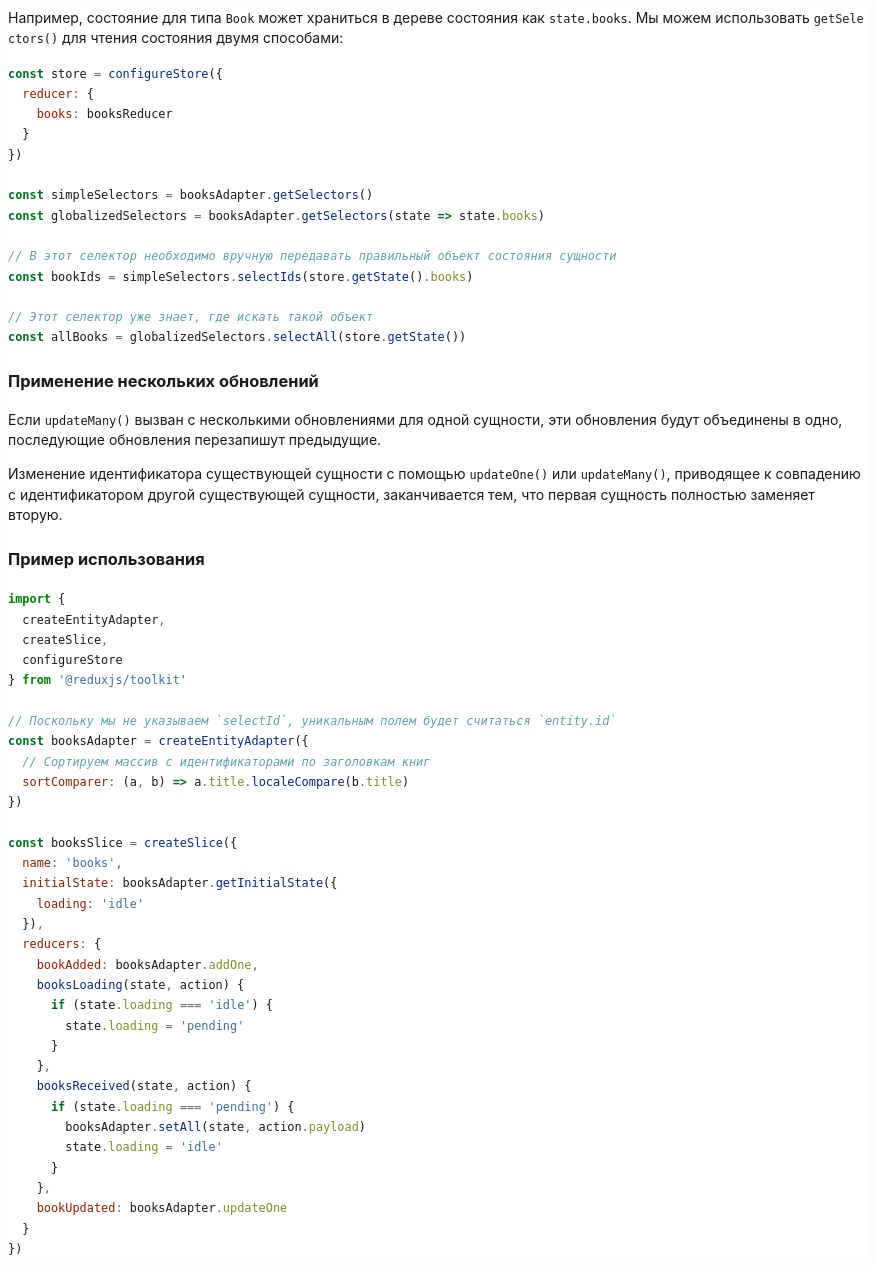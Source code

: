 Например, состояние для типа `Book` может храниться в дереве состояния как `state.books`. Мы можем использовать `getSelectors()` для чтения состояния двумя способами:

```js
const store = configureStore({
  reducer: {
    books: booksReducer
  }
})

const simpleSelectors = booksAdapter.getSelectors()
const globalizedSelectors = booksAdapter.getSelectors(state => state.books)

// В этот селектор необходимо вручную передавать правильный объект состояния сущности
const bookIds = simpleSelectors.selectIds(store.getState().books)

// Этот селектор уже знает, где искать такой объект
const allBooks = globalizedSelectors.selectAll(store.getState())
```

### Применение нескольких обновлений

Если `updateMany()` вызван с несколькими обновлениями для одной сущности, эти обновления будут объединены в одно, последующие обновления перезапишут предыдущие.

Изменение идентификатора существующей сущности с помощью `updateOne()` или `updateMany()`, приводящее к совпадению с идентификатором другой существующей сущности, заканчивается тем, что первая сущность полностью заменяет вторую.

### Пример использования

```js
import {
  createEntityAdapter,
  createSlice,
  configureStore
} from '@reduxjs/toolkit'

// Поскольку мы не указываем `selectId`, уникальным полем будет считаться `entity.id`
const booksAdapter = createEntityAdapter({
  // Сортируем массив с идентификаторами по заголовкам книг
  sortComparer: (a, b) => a.title.localeCompare(b.title)
})

const booksSlice = createSlice({
  name: 'books',
  initialState: booksAdapter.getInitialState({
    loading: 'idle'
  }),
  reducers: {
    bookAdded: booksAdapter.addOne,
    booksLoading(state, action) {
      if (state.loading === 'idle') {
        state.loading = 'pending'
      }
    },
    booksReceived(state, action) {
      if (state.loading === 'pending') {
        booksAdapter.setAll(state, action.payload)
        state.loading = 'idle'
      }
    },
    bookUpdated: booksAdapter.updateOne
  }
})
```